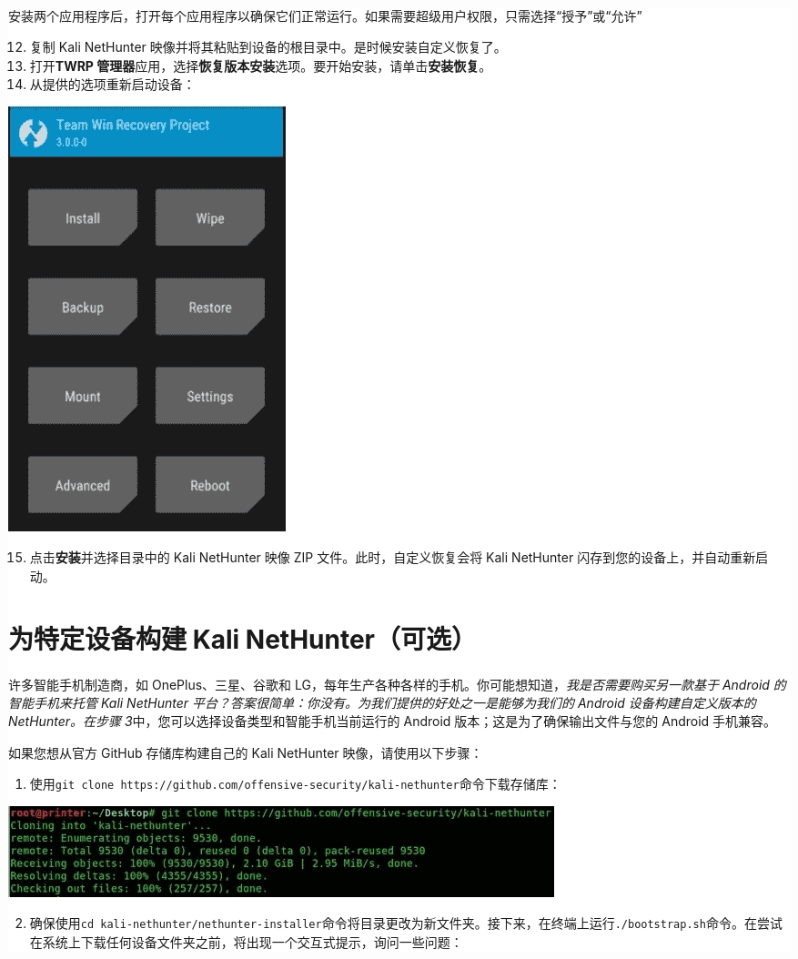 安装两个应用程序后，打开每个应用程序以确保它们正常运行。如果需要超级用户权限，只需选择“授予”或“允许”

12.  复制 Kali NetHunter 映像并将其粘贴到设备的根目录中。是时候安装自定义恢复了。
13.  打开**TWRP 管理器**应用，选择**恢复版本安装**选项。要开始安装，请单击**安装恢复**。
14.  从提供的选项重新启动设备：

![image](img/fbd37303-24d8-47b9-9bd0-61441c883517.jpg)

15.  点击**安装**并选择目录中的 Kali NetHunter 映像 ZIP 文件。此时，自定义恢复会将 Kali NetHunter 闪存到您的设备上，并自动重新启动。

# 为特定设备构建 Kali NetHunter（可选）

许多智能手机制造商，如 OnePlus、三星、谷歌和 LG，每年生产各种各样的手机。你可能想知道，*我是否需要购买另一款基于 Android 的智能手机来托管 Kali NetHunter 平台？*答案很简单：*你没有*。为我们提供的好处之一是能够为我们的 Android 设备构建自定义版本的 NetHunter。在*步骤 3*中，您可以选择设备类型和智能手机当前运行的 Android 版本；这是为了确保输出文件与您的 Android 手机兼容。

如果您想从官方 GitHub 存储库构建自己的 Kali NetHunter 映像，请使用以下步骤：

1.  使用`git clone https://github.com/offensive-security/kali-nethunter`命令下载存储库：

![image](img/f1edae8d-9302-468f-a279-0ad29ee7e0d2.jpg)

2.  确保使用`cd kali-nethunter/nethunter-installer`命令将目录更改为新文件夹。接下来，在终端上运行`./bootstrap.sh`命令。在尝试在系统上下载任何设备文件夹之前，将出现一个交互式提示，询问一些问题：
